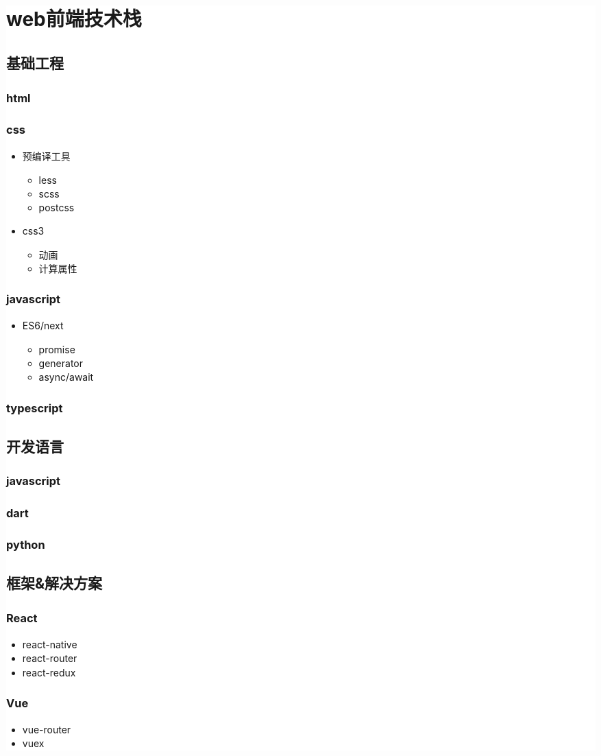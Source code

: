 # web前端技术栈

## 基础工程

### html

### css

- 预编译工具

	- less
	- scss
	- postcss

- css3

	- 动画
	- 计算属性

### javascript

- ES6/next

	- promise
	- generator
	- async/await

### typescript

## 开发语言

### javascript

### dart

### python

## 框架&解决方案

### React

- react-native
- react-router
- react-redux

### Vue

- vue-router
- vuex
